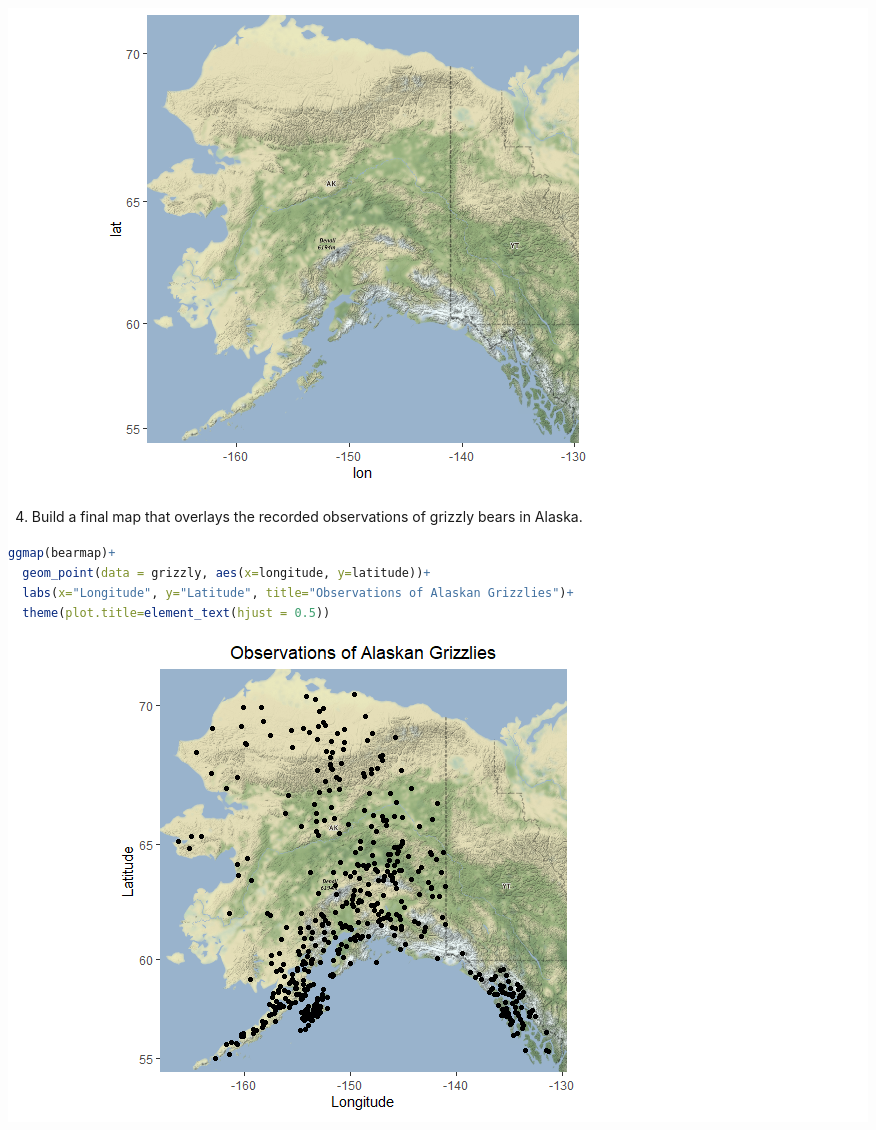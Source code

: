 ![](lab12_hw_files/figure-html/unnamed-chunk-6-1.png)

4. Build a final map that overlays the recorded observations of grizzly bears in Alaska.

```r
ggmap(bearmap)+
  geom_point(data = grizzly, aes(x=longitude, y=latitude))+
  labs(x="Longitude", y="Latitude", title="Observations of Alaskan Grizzlies")+
  theme(plot.title=element_text(hjust = 0.5))
```

![](lab12_hw_files/figure-html/unnamed-chunk-7-1.png)
